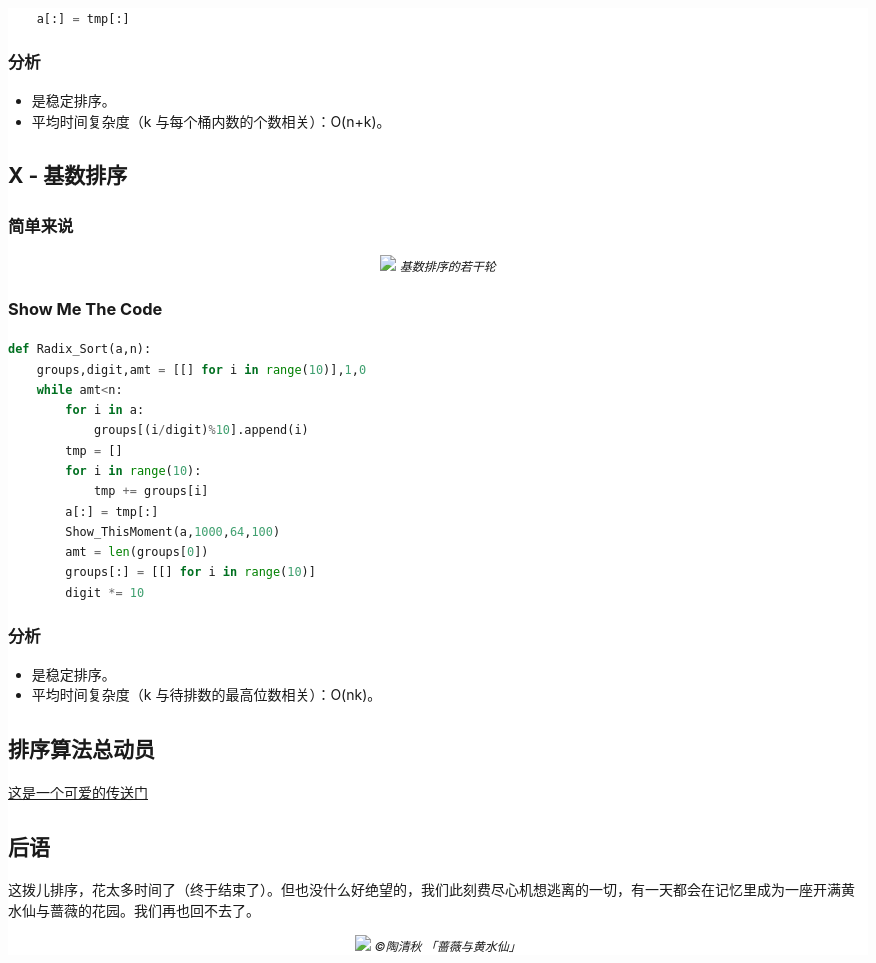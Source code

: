 ```python
    a[:] = tmp[:]
```

### 分析

- 是稳定排序。
- 平均时间复杂度（k 与每个桶内数的个数相关）：O(n+k)。

## X - 基数排序

### 简单来说

<div style="text-align:center;font-size:12px;"><img src="../../assets/基数的许多轮.jpg" style="width:100%;">
<i>基数排序的若干轮</i>
</div>

### Show Me The Code

```python
def Radix_Sort(a,n):
    groups,digit,amt = [[] for i in range(10)],1,0
    while amt<n:
        for i in a:
            groups[(i/digit)%10].append(i)
        tmp = []
        for i in range(10):
            tmp += groups[i]
        a[:] = tmp[:]
        Show_ThisMoment(a,1000,64,100)
        amt = len(groups[0])
        groups[:] = [[] for i in range(10)]
        digit *= 10
```

### 分析

- 是稳定排序。
- 平均时间复杂度（k 与待排数的最高位数相关）：O(nk)。

## 排序算法总动员

[这是一个可爱的传送门](https://www.bilibili.com/video/av35448379?from=search&seid=17217433297905743136)

## 后语

这拨儿排序，花太多时间了（终于结束了）。但也没什么好绝望的，我们此刻费尽心机想逃离的一切，有一天都会在记忆里成为一座开满黄水仙与蔷薇的花园。我们再也回不去了。

<div style="text-align:center;font-size:12px;"><img src="../../assets/黄水仙与蔷薇.jpg" style="width:100%;">
<i>&copy;陶清秋 「蔷薇与黄水仙」</i>
